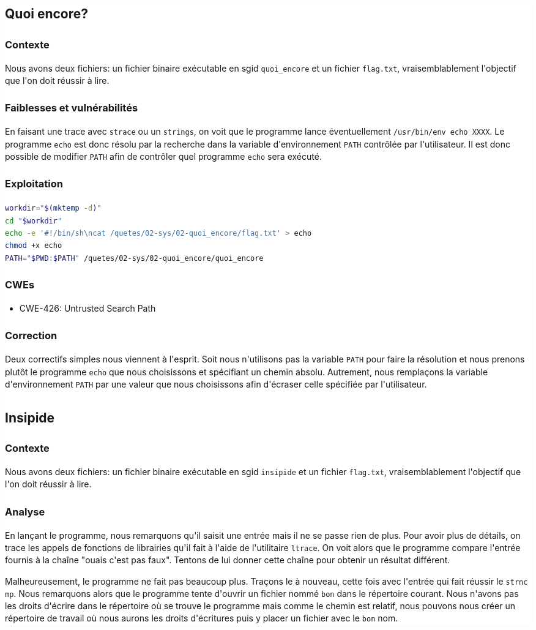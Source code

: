 ## Quoi encore?

### Contexte

Nous avons deux fichiers: un fichier binaire exécutable en sgid `quoi_encore` et un fichier `flag.txt`, vraisemblablement l'objectif que l'on doit réussir à lire.

### Faiblesses et vulnérabilités

En faisant une trace avec `strace` ou un `strings`, on voit que le programme lance éventuellement `/usr/bin/env echo XXXX`. Le programme `echo` est donc résolu par la recherche dans la variable d'environnement `PATH` contrôlée par l'utilisateur. Il est donc possible de modifier `PATH` afin de contrôler quel programme `echo` sera exécuté.

### Exploitation

```bash
workdir="$(mktemp -d)"
cd "$workdir"
echo -e '#!/bin/sh\ncat /quetes/02-sys/02-quoi_encore/flag.txt' > echo
chmod +x echo
PATH="$PWD:$PATH" /quetes/02-sys/02-quoi_encore/quoi_encore
```

### CWEs

- CWE-426: Untrusted Search Path

### Correction

Deux correctifs simples nous viennent à l'esprit. Soit nous n'utilisons pas la variable `PATH` pour faire la résolution et nous prenons plutôt le programme `echo` que nous choisissons et spécifiant un chemin absolu. Autrement, nous remplaçons la variable d'environnement `PATH` par une valeur que nous choisissons afin d'écraser celle spécifiée par l'utilisateur. 

## Insipide

### Contexte

Nous avons deux fichiers: un fichier binaire exécutable en sgid `insipide` et un fichier `flag.txt`, vraisemblablement l'objectif que l'on doit réussir à lire.

### Analyse

En lançant le programme, nous remarquons qu'il saisit une entrée mais il ne se passe rien de plus. Pour avoir plus de détails, on trace les appels de fonctions de librairies qu'il fait à l'aide de l'utilitaire `ltrace`. On voit alors que le programme compare l'entrée fournis à la chaîne "ouais c'est pas faux". Tentons de lui donner cette chaîne pour obtenir un résultat différent. 

Malheureusement, le programme ne fait pas beaucoup plus. Traçons le à nouveau, cette fois avec l'entrée qui fait réussir le `strncmp`. Nous remarquons alors que le programme tente d'ouvrir un fichier nommé `bon` dans le répertoire courant. Nous n'avons pas les droits d'écrire dans le répertoire où se trouve le programme mais comme le chemin est relatif, nous pouvons nous créer un répertoire de travail où nous aurons les droits d'écritures puis y placer un fichier avec le `bon` nom.
